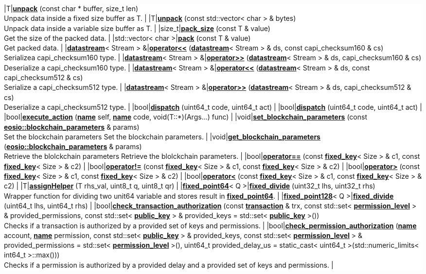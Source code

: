 |T|[**unpack**](group__datastream_ga2ffaa5bd18836b7d40db601fb20965bb.md#ga2ffaa5bd18836b7d40db601fb20965bb) (const char \* buffer, size\_t len) <br>Unpack data inside a fixed size buffer as T. |
|T|[**unpack**](group__datastream_ga666b4d583161e4db595e31565fbb6a3d.md#ga666b4d583161e4db595e31565fbb6a3d) (const std::vector< char > & bytes) <br>Unpack data inside a variable size buffer as T. |
|size\_t|[**pack\_size**](group__datastream_ga30aa7d1c92792afc7f78af37372d68b7.md#ga30aa7d1c92792afc7f78af37372d68b7) (const T & value) <br>Get the size of the packed data. |
|std::vector< char >|[**pack**](group__datastream_ga16e657110c5a8e1ac34056bc473460a8.md#ga16e657110c5a8e1ac34056bc473460a8) (const T & value) <br>Get packed data. |
|**[datastream](classeosio_1_1datastream.md)**< Stream > &|[**operator<<**](group__datastream_gac006ab398b288a0582a2a59b991bf37c.md#gac006ab398b288a0582a2a59b991bf37c) (**[datastream](classeosio_1_1datastream.md)**< Stream > & ds, const capi\_checksum160 & cs) <br>Serializea capi\_checksum160 type. |
|**[datastream](classeosio_1_1datastream.md)**< Stream > &|[**operator>>**](group__datastream_ga2cbcd06b5aae0e8ffd8b1550b0f39983.md#ga2cbcd06b5aae0e8ffd8b1550b0f39983) (**[datastream](classeosio_1_1datastream.md)**< Stream > & ds, capi\_checksum160 & cs) <br>Deserialize a capi\_checksum160 type. |
|**[datastream](classeosio_1_1datastream.md)**< Stream > &|[**operator<<**](group__datastream_gafd1c5d3fad33115c2ba6a65f8f4b5792.md#gafd1c5d3fad33115c2ba6a65f8f4b5792) (**[datastream](classeosio_1_1datastream.md)**< Stream > & ds, const capi\_checksum512 & cs) <br>Serialize a capi\_checksum512 type. |
|**[datastream](classeosio_1_1datastream.md)**< Stream > &|[**operator>>**](group__datastream_ga14d1988dcb3235cf059d90c01a2b7d74.md#ga14d1988dcb3235cf059d90c01a2b7d74) (**[datastream](classeosio_1_1datastream.md)**< Stream > & ds, capi\_checksum512 & cs) <br>Deserialize a capi\_checksum512 type. |
|bool|[**dispatch**](namespaceeosio_a78b2709044b48bb39105d37d787fefea.md#1a78b2709044b48bb39105d37d787fefea) (uint64\_t code, uint64\_t act) |
|bool|[**dispatch**](namespaceeosio_a289285490058d17de4a6a052b52dd680.md#1a289285490058d17de4a6a052b52dd680) (uint64\_t code, uint64\_t act) |
|bool|[**execute\_action**](group__dispatcher_ga8c4928c29096799ef6ddabf148dc9cf9.md#ga8c4928c29096799ef6ddabf148dc9cf9) (**[name](structeosio_1_1name.md)** self, **[name](structeosio_1_1name.md)** code, void(T::\*)(Args...) func) |
|void|[**set\_blockchain\_parameters**](group__privileged_ga4b6f34ade1f06f6583b4a17738bebe0c.md#ga4b6f34ade1f06f6583b4a17738bebe0c) (const **[eosio::blockchain\_parameters](structeosio_1_1blockchain__parameters.md)** & params) <br>Set the blockchain parameters Set the blockchain parameters. |
|void|[**get\_blockchain\_parameters**](group__privileged_ga673da670d201ba73461eedd8bd1aec8f.md#ga673da670d201ba73461eedd8bd1aec8f) (**[eosio::blockchain\_parameters](structeosio_1_1blockchain__parameters.md)** & params) <br>Retrieve the blolckchain parameters Retrieve the blolckchain parameters. |
|bool|[**operator==**](group__fixed__key_gabbac43a956f81fd4bd4379ede0f82dd7.md#gabbac43a956f81fd4bd4379ede0f82dd7) (const **[fixed\_key](classeosio_1_1fixed__key.md)**< Size > & c1, const **[fixed\_key](classeosio_1_1fixed__key.md)**< Size > & c2) |
|bool|[**operator!=**](group__fixed__key_ga27b953728fd2a29e49f84e35135a70de.md#ga27b953728fd2a29e49f84e35135a70de) (const **[fixed\_key](classeosio_1_1fixed__key.md)**< Size > & c1, const **[fixed\_key](classeosio_1_1fixed__key.md)**< Size > & c2) |
|bool|[**operator>**](group__fixed__key_gada6d080f1501ee085aabf5c7736461ca.md#gada6d080f1501ee085aabf5c7736461ca) (const **[fixed\_key](classeosio_1_1fixed__key.md)**< Size > & c1, const **[fixed\_key](classeosio_1_1fixed__key.md)**< Size > & c2) |
|bool|[**operator<**](group__fixed__key_ga0d8567b962caa06cf0994134725e3f8d.md#ga0d8567b962caa06cf0994134725e3f8d) (const **[fixed\_key](classeosio_1_1fixed__key.md)**< Size > & c1, const **[fixed\_key](classeosio_1_1fixed__key.md)**< Size > & c2) |
|T|[**assignHelper**](namespaceeosio_a68c90c18b96d6e1789a567b16a7cdf2f.md#1a68c90c18b96d6e1789a567b16a7cdf2f) (T rhs\_val, uint8\_t q, uint8\_t qr) |
|**[fixed\_point64](structeosio_1_1fixed__point64.md)**< Q >|[**fixed\_divide**](namespaceeosio_a6d31edb37da483459fb277534d74bbf5.md#1a6d31edb37da483459fb277534d74bbf5) (uint32\_t lhs, uint32\_t rhs) <br>Wrapper function for dividing two unit64 variable and stores result in **[fixed\_point64](structeosio_1_1fixed__point64.md)**. |
|**[fixed\_point128](structeosio_1_1fixed__point128.md)**< Q >|[**fixed\_divide**](namespaceeosio_a26f98cb47eae52015cd24d3c104fc50d.md#1a26f98cb47eae52015cd24d3c104fc50d) (uint64\_t lhs, uint64\_t rhs) |
|bool|[**check\_transaction\_authorization**](namespaceeosio_ad879334b66c1201b982eda5a4fea9507.md#1ad879334b66c1201b982eda5a4fea9507) (const **[transaction](classeosio_1_1transaction.md)** & trx, const std::set< **[permission\_level](structeosio_1_1permission__level.md)** > & provided\_permissions, const std::set< **[public\_key](structeosio_1_1public__key.md)** > & provided\_keys = std::set< **[public\_key](structeosio_1_1public__key.md)** >()) <br>Checks if a transaction is authorized by a provided set of keys and permissions. |
|bool|[**check\_permission\_authorization**](namespaceeosio_a2ded7b51e4363cd7634070612add2e99.md#1a2ded7b51e4363cd7634070612add2e99) (**[name](structeosio_1_1name.md)** account, **[name](structeosio_1_1name.md)** permission, const std::set< **[public\_key](structeosio_1_1public__key.md)** > & provided\_keys, const std::set< **[permission\_level](structeosio_1_1permission__level.md)** > & provided\_permissions = std::set< **[permission\_level](structeosio_1_1permission__level.md)** >(), uint64\_t provided\_delay\_us = static\_cast< uint64\_t >(std::numeric\_limits< int64\_t >::max())) <br>Checks if a permission is authorized by a provided delay and a provided set of keys and permissions. |